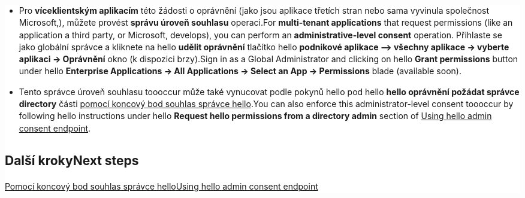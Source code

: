 -   <span data-ttu-id="5712e-369">Pro **víceklientským aplikacím** této žádosti o oprávnění (jako jsou aplikace třetích stran nebo sama vyvinula společnost Microsoft,), můžete provést **správu úroveň souhlasu** operaci.</span><span class="sxs-lookup"><span data-stu-id="5712e-369">For **multi-tenant applications** that request permissions (like an application a third party, or Microsoft, develops), you can perform an **administrative-level consent** operation.</span></span> <span data-ttu-id="5712e-370">Přihlaste se jako globální správce a kliknete na hello **udělit oprávnění** tlačítko hello **podnikové aplikace –&gt; všechny aplikace -&gt; vyberte aplikaci -&gt; Oprávnění** okno (k dispozici brzy).</span><span class="sxs-lookup"><span data-stu-id="5712e-370">Sign in as a Global Administrator and clicking on hello **Grant permissions** button under hello **Enterprise Applications -&gt; All Applications -&gt; Select an App -&gt; Permissions** blade (available soon).</span></span>

-   <span data-ttu-id="5712e-371">Tento správce úroveň souhlasu toooccur může také vynucovat podle pokynů hello pod hello **hello oprávnění požádat správce directory** části [pomocí koncový bod souhlas správce hello](https://docs.microsoft.com/azure/active-directory/develop/active-directory-v2-scopes#using-the-admin-consent-endpoint).</span><span class="sxs-lookup"><span data-stu-id="5712e-371">You can also enforce this administrator-level consent toooccur by following hello instructions under hello **Request hello permissions from a directory admin** section of [Using hello admin consent endpoint](https://docs.microsoft.com/azure/active-directory/develop/active-directory-v2-scopes#using-the-admin-consent-endpoint).</span></span>

## <a name="next-steps"></a><span data-ttu-id="5712e-372">Další kroky</span><span class="sxs-lookup"><span data-stu-id="5712e-372">Next steps</span></span>
[<span data-ttu-id="5712e-373">Pomocí koncový bod souhlas správce hello</span><span class="sxs-lookup"><span data-stu-id="5712e-373">Using hello admin consent endpoint</span></span>](https://docs.microsoft.com/azure/active-directory/develop/active-directory-v2-scopes#using-the-admin-consent-endpoint)

